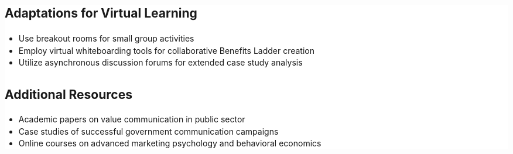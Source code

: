 ## Adaptations for Virtual Learning
* Use breakout rooms for small group activities
* Employ virtual whiteboarding tools for collaborative Benefits Ladder creation
* Utilize asynchronous discussion forums for extended case study analysis

## Additional Resources
* Academic papers on value communication in public sector
* Case studies of successful government communication campaigns
* Online courses on advanced marketing psychology and behavioral economics
